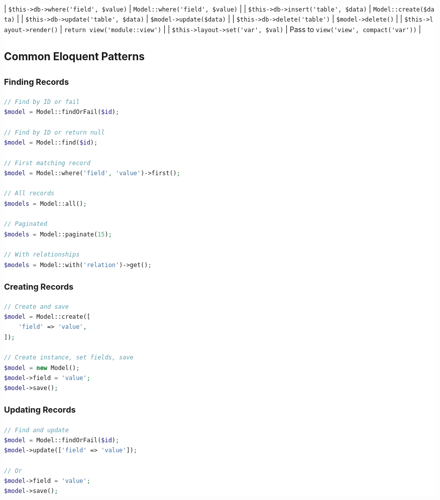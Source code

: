 | `$this->db->where('field', $value)` | `Model::where('field', $value)` |
| `$this->db->insert('table', $data)` | `Model::create($data)` |
| `$this->db->update('table', $data)` | `$model->update($data)` |
| `$this->db->delete('table')` | `$model->delete()` |
| `$this->layout->render()` | `return view('module::view')` |
| `$this->layout->set('var', $val)` | Pass to `view('view', compact('var'))` |

## Common Eloquent Patterns

### Finding Records
```php
// Find by ID or fail
$model = Model::findOrFail($id);

// Find by ID or return null
$model = Model::find($id);

// First matching record
$model = Model::where('field', 'value')->first();

// All records
$models = Model::all();

// Paginated
$models = Model::paginate(15);

// With relationships
$models = Model::with('relation')->get();
```

### Creating Records
```php
// Create and save
$model = Model::create([
    'field' => 'value',
]);

// Create instance, set fields, save
$model = new Model();
$model->field = 'value';
$model->save();
```

### Updating Records
```php
// Find and update
$model = Model::findOrFail($id);
$model->update(['field' => 'value']);

// Or
$model->field = 'value';
$model->save();
```
